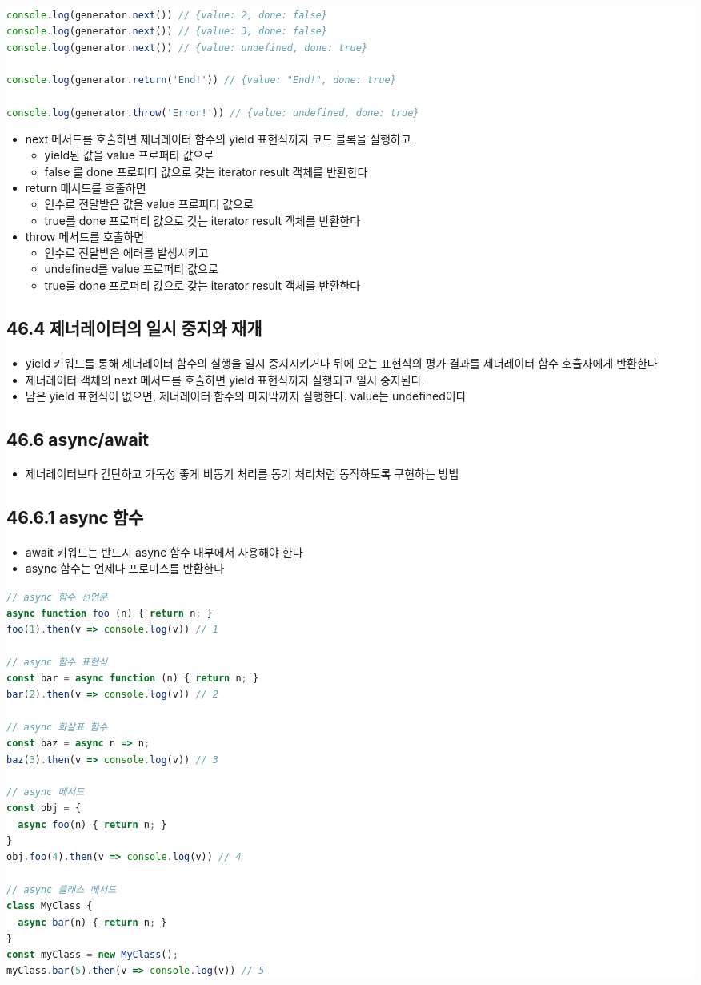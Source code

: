 ```jsx
console.log(generator.next()) // {value: 2, done: false}
console.log(generator.next()) // {value: 3, done: false}
console.log(generator.next()) // {value: undefined, done: true}

console.log(generator.return('End!')) // {value: "End!", done: true}

console.log(generator.throw('Error!')) // {value: undefined, done: true}
```

- next 메서드를 호출하면 제너레이터 함수의 yield 표현식까지 코드 블록을 실행하고
  - yield된 값을 value 프로퍼티 값으로
  - false 를 done 프로퍼티 값으로 갖는 iterator result 객체를 반환한다
- return 메서드를 호출하면
  - 인수로 전달받은 값을 value 프로퍼티 값으로
  - true를 done 프로퍼티 값으로 갖는 iterator result 객체를 반환한다
- throw 메서드를 호출하면
  - 인수로 전달받은 에러를 발생시키고
  - undefined를 value 프로퍼티 값으로
  - true를 done 프로퍼티 값으로 갖는 iterator result 객체를 반환한다

## 46.4 제너레이터의 일시 중지와 재개

- yield 키워드를 통해 제너레이터 함수의 실행을 일시 중지시키거나 뒤에 오는 표현식의 평가 결과를 제너레이터 함수 호출자에게 반환한다
- 제너레이터 객체의 next 메서드를 호출하면 yield 표현식까지 실행되고 일시 중지된다.
- 남은 yield 표현식이 없으면, 제너레이터 함수의 마지막까지 실행한다. value는 undefined이다

## 46.6 async/await

- 제너레이터보다 간단하고 가독성 좋게 비동기 처리를 동기 처리처럼 동작하도록 구현하는 방법

## 46.6.1 async 함수

- await 키워드는 반드시 async 함수 내부에서 사용해야 한다
- async 함수는 언제나 프로미스를 반환한다

```jsx
// async 함수 선언문
async function foo (n) { return n; }
foo(1).then(v => console.log(v)) // 1

// async 함수 표현식
const bar = async function (n) { return n; }
bar(2).then(v => console.log(v)) // 2

// async 화살표 함수
const baz = async n => n;
baz(3).then(v => console.log(v)) // 3

// async 메서드
const obj = {
  async foo(n) { return n; }
}
obj.foo(4).then(v => console.log(v)) // 4

// async 클래스 메서드
class MyClass {
  async bar(n) { return n; }
}
const myClass = new MyClass();
myClass.bar(5).then(v => console.log(v)) // 5
```
